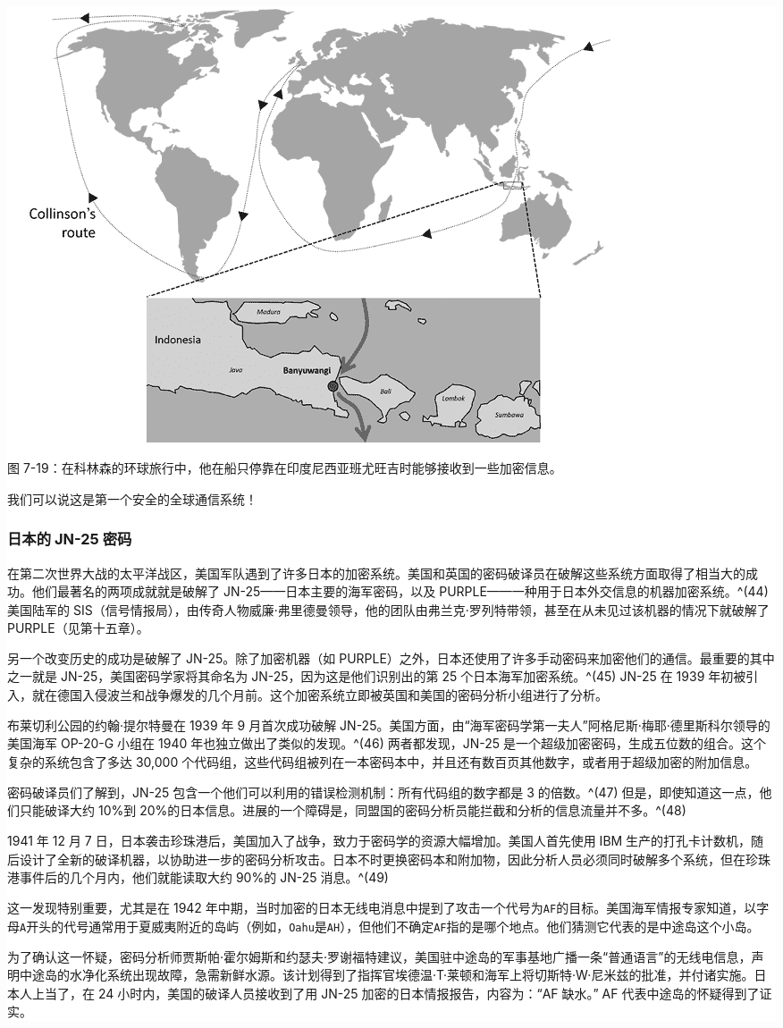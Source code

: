 ![](img/F07019.png)

图 7-19：在科林森的环球旅行中，他在船只停靠在印度尼西亚班尤旺吉时能够接收到一些加密信息。

我们可以说这是第一个安全的全球通信系统！

### 日本的 JN-25 密码

在第二次世界大战的太平洋战区，美国军队遇到了许多日本的加密系统。美国和英国的密码破译员在破解这些系统方面取得了相当大的成功。他们最著名的两项成就就是破解了 JN-25——日本主要的海军密码，以及 PURPLE——一种用于日本外交信息的机器加密系统。^(44) 美国陆军的 SIS（信号情报局），由传奇人物威廉·弗里德曼领导，他的团队由弗兰克·罗列特带领，甚至在从未见过该机器的情况下就破解了 PURPLE（见第十五章）。

另一个改变历史的成功是破解了 JN-25。除了加密机器（如 PURPLE）之外，日本还使用了许多手动密码来加密他们的通信。最重要的其中之一就是 JN-25，美国密码学家将其命名为 JN-25，因为这是他们识别出的第 25 个日本海军加密系统。^(45) JN-25 在 1939 年初被引入，就在德国入侵波兰和战争爆发的几个月前。这个加密系统立即被英国和美国的密码分析小组进行了分析。

布莱切利公园的约翰·提尔特曼在 1939 年 9 月首次成功破解 JN-25。美国方面，由“海军密码学第一夫人”阿格尼斯·梅耶·德里斯科尔领导的美国海军 OP-20-G 小组在 1940 年也独立做出了类似的发现。^(46) 两者都发现，JN-25 是一个超级加密密码，生成五位数的组合。这个复杂的系统包含了多达 30,000 个代码组，这些代码组被列在一本密码本中，并且还有数百页其他数字，或者用于超级加密的附加信息。

密码破译员们了解到，JN-25 包含一个他们可以利用的错误检测机制：所有代码组的数字都是 3 的倍数。^(47) 但是，即使知道这一点，他们只能破译大约 10%到 20%的日本信息。进展的一个障碍是，同盟国的密码分析员能拦截和分析的信息流量并不多。^(48)

1941 年 12 月 7 日，日本袭击珍珠港后，美国加入了战争，致力于密码学的资源大幅增加。美国人首先使用 IBM 生产的打孔卡计数机，随后设计了全新的破译机器，以协助进一步的密码分析攻击。日本不时更换密码本和附加物，因此分析人员必须同时破解多个系统，但在珍珠港事件后的几个月内，他们就能读取大约 90%的 JN-25 消息。^(49)

这一发现特别重要，尤其是在 1942 年中期，当时加密的日本无线电消息中提到了攻击一个代号为`AF`的目标。美国海军情报专家知道，以字母`A`开头的代号通常用于夏威夷附近的岛屿（例如，`Oahu`是`AH`），但他们不确定`AF`指的是哪个地点。他们猜测它代表的是中途岛这个小岛。

为了确认这一怀疑，密码分析师贾斯帕·霍尔姆斯和约瑟夫·罗谢福特建议，美国驻中途岛的军事基地广播一条“普通语言”的无线电信息，声明中途岛的水净化系统出现故障，急需新鲜水源。该计划得到了指挥官埃德温·T·莱顿和海军上将切斯特·W·尼米兹的批准，并付诸实施。日本人上当了，在 24 小时内，美国的破译人员接收到了用 JN-25 加密的日本情报报告，内容为：“AF 缺水。” AF 代表中途岛的怀疑得到了证实。
